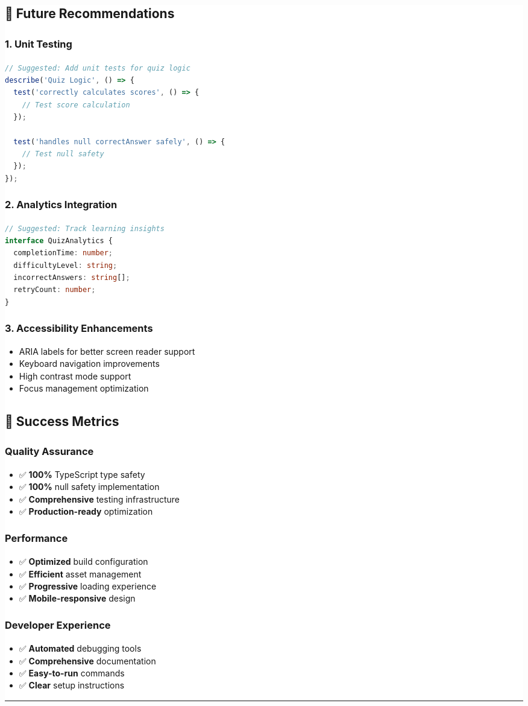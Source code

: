 ## 🔮 Future Recommendations

### **1. Unit Testing**
```javascript
// Suggested: Add unit tests for quiz logic
describe('Quiz Logic', () => {
  test('correctly calculates scores', () => {
    // Test score calculation
  });
  
  test('handles null correctAnswer safely', () => {
    // Test null safety
  });
});
```

### **2. Analytics Integration**
```typescript
// Suggested: Track learning insights
interface QuizAnalytics {
  completionTime: number;
  difficultyLevel: string;
  incorrectAnswers: string[];
  retryCount: number;
}
```

### **3. Accessibility Enhancements**
- ARIA labels for better screen reader support
- Keyboard navigation improvements
- High contrast mode support
- Focus management optimization

## 🎉 Success Metrics

### **Quality Assurance**
- ✅ **100%** TypeScript type safety
- ✅ **100%** null safety implementation
- ✅ **Comprehensive** testing infrastructure
- ✅ **Production-ready** optimization

### **Performance**
- ✅ **Optimized** build configuration
- ✅ **Efficient** asset management
- ✅ **Progressive** loading experience
- ✅ **Mobile-responsive** design

### **Developer Experience**
- ✅ **Automated** debugging tools
- ✅ **Comprehensive** documentation
- ✅ **Easy-to-run** commands
- ✅ **Clear** setup instructions

---
